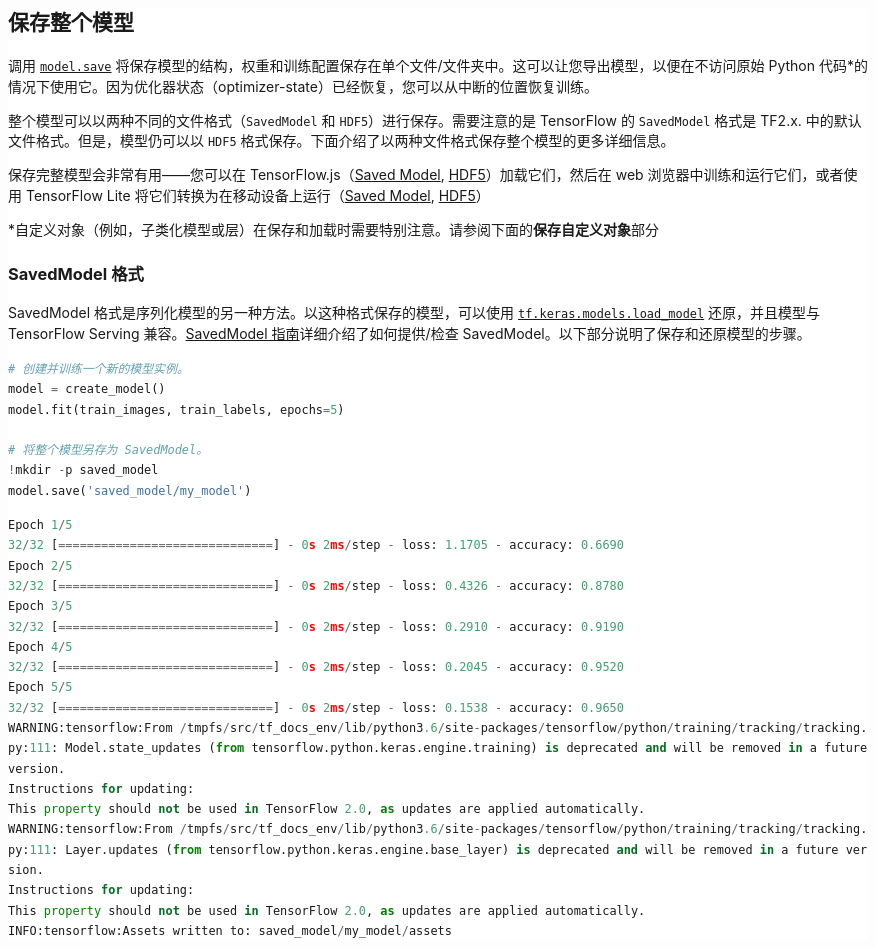 ## 保存整个模型

调用 [`model.save`](https://tensorflow.google.cn/api_docs/python/tf/keras/Model#save) 将保存模型的结构，权重和训练配置保存在单个文件/文件夹中。这可以让您导出模型，以便在不访问原始 Python 代码*的情况下使用它。因为优化器状态（optimizer-state）已经恢复，您可以从中断的位置恢复训练。

整个模型可以以两种不同的文件格式（`SavedModel` 和 `HDF5`）进行保存。需要注意的是 TensorFlow 的 `SavedModel` 格式是 TF2.x. 中的默认文件格式。但是，模型仍可以以 `HDF5` 格式保存。下面介绍了以两种文件格式保存整个模型的更多详细信息。

保存完整模型会非常有用——您可以在 TensorFlow.js（[Saved Model](https://tensorflow.google.cn/js/tutorials/conversion/import_saved_model), [HDF5](https://tensorflow.google.cn/js/tutorials/conversion/import_keras)）加载它们，然后在 web 浏览器中训练和运行它们，或者使用 TensorFlow Lite 将它们转换为在移动设备上运行（[Saved Model](https://tensorflow.google.cn/lite/convert/python_api#converting_a_savedmodel_), [HDF5](https://tensorflow.google.cn/lite/convert/python_api#converting_a_keras_model_)）

*自定义对象（例如，子类化模型或层）在保存和加载时需要特别注意。请参阅下面的**保存自定义对象**部分

### SavedModel 格式

SavedModel 格式是序列化模型的另一种方法。以这种格式保存的模型，可以使用 [`tf.keras.models.load_model`](https://tensorflow.google.cn/api_docs/python/tf/keras/models/load_model) 还原，并且模型与 TensorFlow Serving 兼容。[SavedModel 指南](https://tensorflow.google.cn/guide/saved_model)详细介绍了如何提供/检查 SavedModel。以下部分说明了保存和还原模型的步骤。

```py
# 创建并训练一个新的模型实例。
model = create_model()
model.fit(train_images, train_labels, epochs=5)

# 将整个模型另存为 SavedModel。
!mkdir -p saved_model
model.save('saved_model/my_model') 
```

```py
Epoch 1/5
32/32 [==============================] - 0s 2ms/step - loss: 1.1705 - accuracy: 0.6690
Epoch 2/5
32/32 [==============================] - 0s 2ms/step - loss: 0.4326 - accuracy: 0.8780
Epoch 3/5
32/32 [==============================] - 0s 2ms/step - loss: 0.2910 - accuracy: 0.9190
Epoch 4/5
32/32 [==============================] - 0s 2ms/step - loss: 0.2045 - accuracy: 0.9520
Epoch 5/5
32/32 [==============================] - 0s 2ms/step - loss: 0.1538 - accuracy: 0.9650
WARNING:tensorflow:From /tmpfs/src/tf_docs_env/lib/python3.6/site-packages/tensorflow/python/training/tracking/tracking.py:111: Model.state_updates (from tensorflow.python.keras.engine.training) is deprecated and will be removed in a future version.
Instructions for updating:
This property should not be used in TensorFlow 2.0, as updates are applied automatically.
WARNING:tensorflow:From /tmpfs/src/tf_docs_env/lib/python3.6/site-packages/tensorflow/python/training/tracking/tracking.py:111: Layer.updates (from tensorflow.python.keras.engine.base_layer) is deprecated and will be removed in a future version.
Instructions for updating:
This property should not be used in TensorFlow 2.0, as updates are applied automatically.
INFO:tensorflow:Assets written to: saved_model/my_model/assets

```
